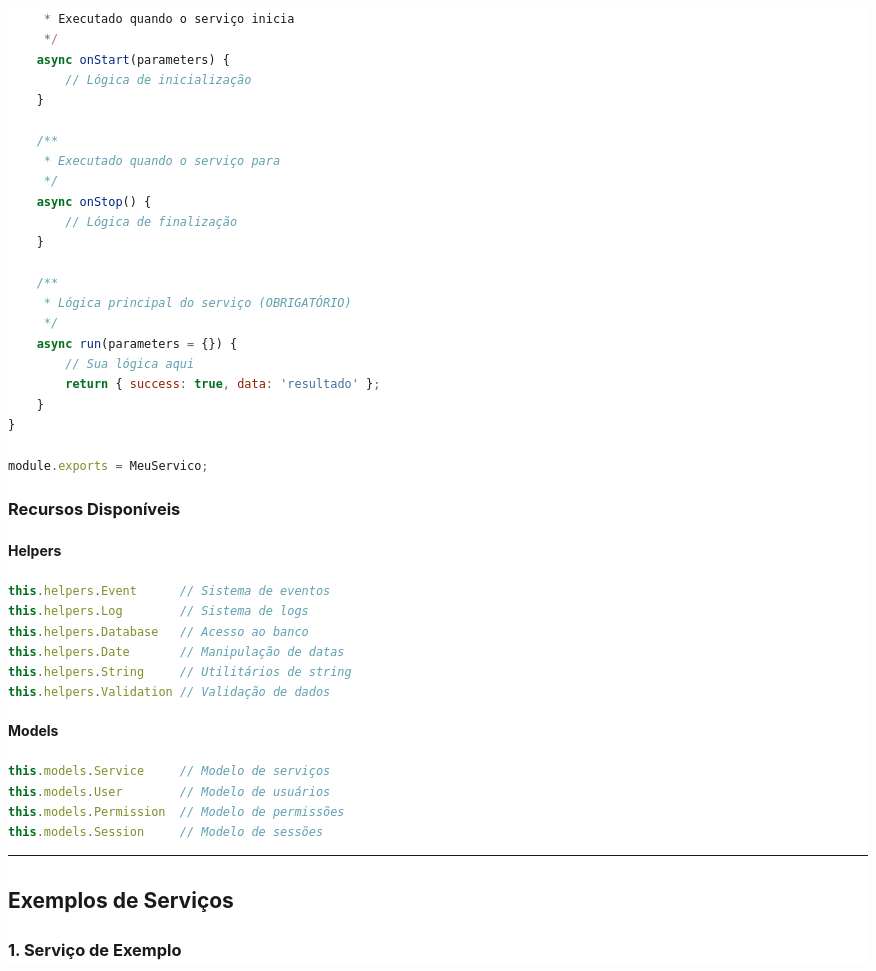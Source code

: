 ```javascript
     * Executado quando o serviço inicia
     */
    async onStart(parameters) {
        // Lógica de inicialização
    }

    /**
     * Executado quando o serviço para
     */
    async onStop() {
        // Lógica de finalização
    }

    /**
     * Lógica principal do serviço (OBRIGATÓRIO)
     */
    async run(parameters = {}) {
        // Sua lógica aqui
        return { success: true, data: 'resultado' };
    }
}

module.exports = MeuServico;
```

### Recursos Disponíveis

#### Helpers
```javascript
this.helpers.Event      // Sistema de eventos
this.helpers.Log        // Sistema de logs
this.helpers.Database   // Acesso ao banco
this.helpers.Date       // Manipulação de datas
this.helpers.String     // Utilitários de string
this.helpers.Validation // Validação de dados
```

#### Models
```javascript
this.models.Service     // Modelo de serviços
this.models.User        // Modelo de usuários
this.models.Permission  // Modelo de permissões
this.models.Session     // Modelo de sessões
```

---

## Exemplos de Serviços

### 1. Serviço de Exemplo
